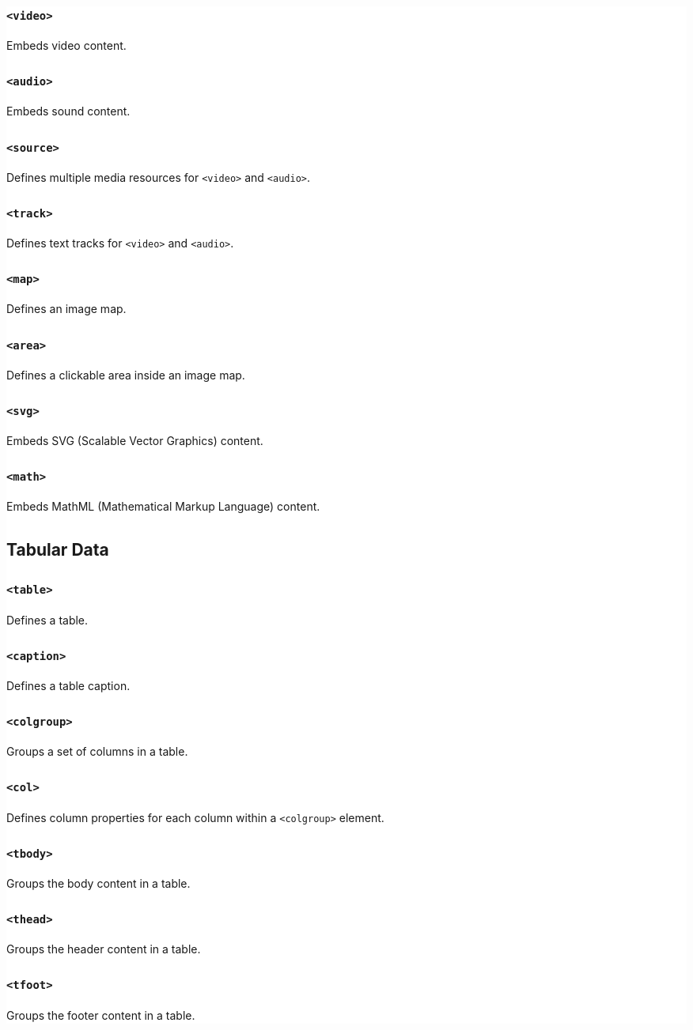 ### `<video>`
Embeds video content.

### `<audio>`
Embeds sound content.

### `<source>`
Defines multiple media resources for `<video>` and `<audio>`.

### `<track>`
Defines text tracks for `<video>` and `<audio>`.

### `<map>`
Defines an image map.

### `<area>`
Defines a clickable area inside an image map.

### `<svg>`
Embeds SVG (Scalable Vector Graphics) content.

### `<math>`
Embeds MathML (Mathematical Markup Language) content.

## Tabular Data

### `<table>`
Defines a table.

### `<caption>`
Defines a table caption.

### `<colgroup>`
Groups a set of columns in a table.

### `<col>`
Defines column properties for each column within a `<colgroup>` element.

### `<tbody>`
Groups the body content in a table.

### `<thead>`
Groups the header content in a table.

### `<tfoot>`
Groups the footer content in a table.
